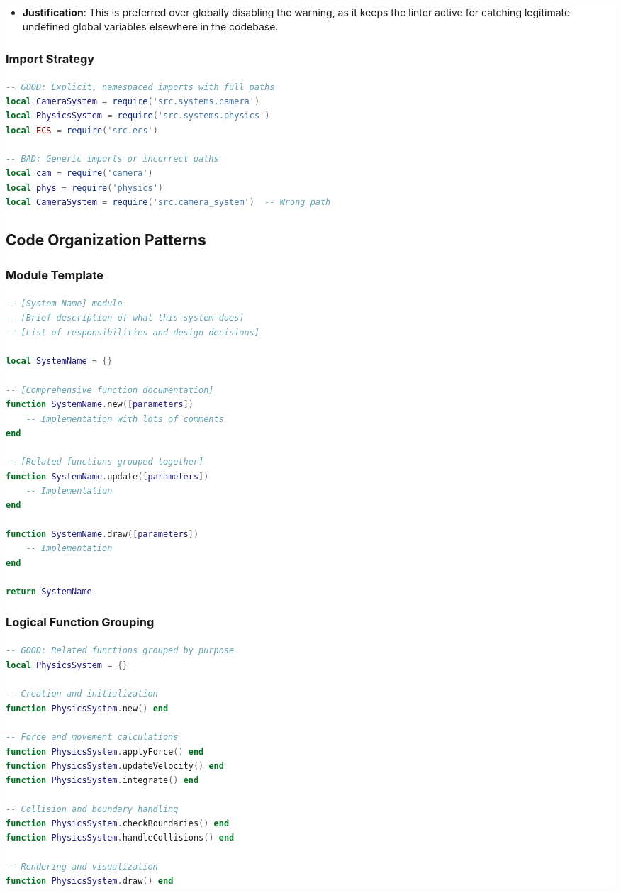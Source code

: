 - **Justification**: This is preferred over globally disabling the warning, as it keeps the linter active for catching legitimate undefined global variables elsewhere in the codebase.

### Import Strategy
```lua
-- GOOD: Explicit, namespaced imports with full paths
local CameraSystem = require('src.systems.camera')
local PhysicsSystem = require('src.systems.physics')
local ECS = require('src.ecs')

-- BAD: Generic imports or incorrect paths
local cam = require('camera')
local phys = require('physics')
local CameraSystem = require('src.camera_system')  -- Wrong path
```

## Code Organization Patterns

### Module Template
```lua
-- [System Name] module
-- [Brief description of what this system does]
-- [List of responsibilities and design decisions]

local SystemName = {}

-- [Comprehensive function documentation]
function SystemName.new([parameters])
    -- Implementation with lots of comments
end

-- [Related functions grouped together]
function SystemName.update([parameters])
    -- Implementation
end

function SystemName.draw([parameters])
    -- Implementation
end

return SystemName
```

### Logical Function Grouping
```lua
-- GOOD: Related functions grouped by purpose
local PhysicsSystem = {}

-- Creation and initialization
function PhysicsSystem.new() end

-- Force and movement calculations
function PhysicsSystem.applyForce() end
function PhysicsSystem.updateVelocity() end
function PhysicsSystem.integrate() end

-- Collision and boundary handling
function PhysicsSystem.checkBoundaries() end
function PhysicsSystem.handleCollisions() end

-- Rendering and visualization
function PhysicsSystem.draw() end
```
